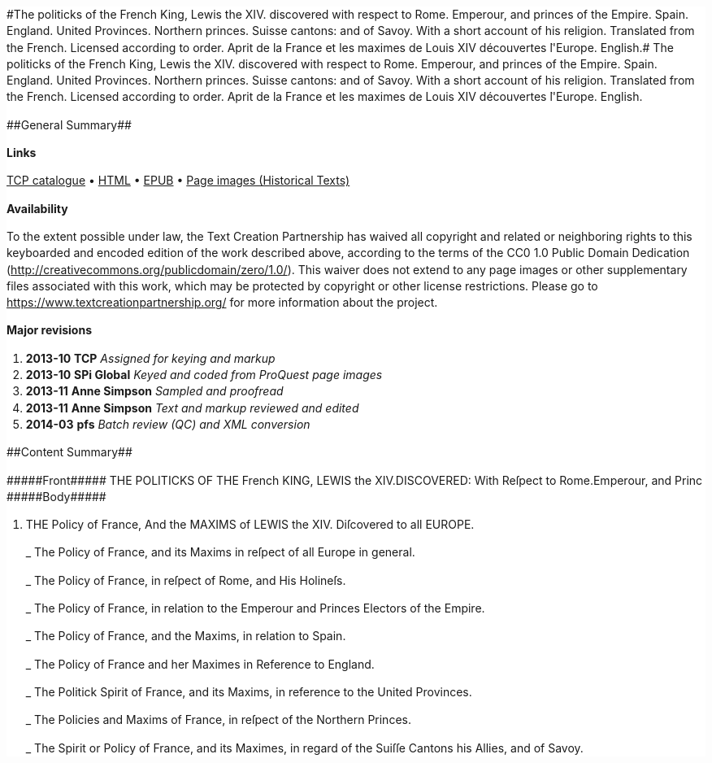#The politicks of the French King, Lewis the XIV. discovered with respect to Rome. Emperour, and princes of the Empire. Spain. England. United Provinces. Northern princes. Suisse cantons: and of Savoy. With a short account of his religion. Translated from the French. Licensed according to order. Aprit de la France et les maximes de Louis XIV découvertes  ̀l'Europe. English.#
The politicks of the French King, Lewis the XIV. discovered with respect to Rome. Emperour, and princes of the Empire. Spain. England. United Provinces. Northern princes. Suisse cantons: and of Savoy. With a short account of his religion. Translated from the French. Licensed according to order.
Aprit de la France et les maximes de Louis XIV découvertes  ̀l'Europe. English.

##General Summary##

**Links**

[TCP catalogue](http://www.ota.ox.ac.uk/tcp/)  • 
[HTML](http://tei.it.ox.ac.uk/tcp/Texts-HTML/free/A90/A90805.html)  • 
[EPUB](http://tei.it.ox.ac.uk/tcp/Texts-EPUB/free/A90/A90805.epub) • 
[Page images (Historical Texts)](https://historicaltexts.jisc.ac.uk/eebo-99895510e)

**Availability**

To the extent possible under law, the Text Creation Partnership has waived all copyright and related or neighboring rights to this keyboarded and encoded edition of the work described above, according to the terms of the CC0 1.0 Public Domain Dedication (http://creativecommons.org/publicdomain/zero/1.0/). This waiver does not extend to any page images or other supplementary files associated with this work, which may be protected by copyright or other license restrictions. Please go to https://www.textcreationpartnership.org/ for more information about the project.

**Major revisions**

1. __2013-10__ __TCP__ *Assigned for keying and markup*
1. __2013-10__ __SPi Global__ *Keyed and coded from ProQuest page images*
1. __2013-11__ __Anne Simpson__ *Sampled and proofread*
1. __2013-11__ __Anne Simpson__ *Text and markup reviewed and edited*
1. __2014-03__ __pfs__ *Batch review (QC) and XML conversion*

##Content Summary##

#####Front#####
THE POLITICKS OF THE French KING, LEWIS the XIV.DISCOVERED: With Reſpect to
Rome.Emperour, and Princ
#####Body#####

1. THE Policy of France, And the MAXIMS of LEWIS the XIV. Diſcovered to all EUROPE.

    _ The Policy of France, and its Maxims in reſpect of all Europe in general.

    _ The Policy of France, in reſpect of Rome, and His Holineſs.

    _ The Policy of France, in relation to the Emperour and Princes Electors of the Empire.

    _ The Policy of France, and the Maxims, in relation to Spain.

    _ The Policy of France and her Maximes in Reference to England.

    _ The Politick Spirit of France, and its Maxims, in reference to the United Provinces.

    _ The Policies and Maxims of France, in reſpect of the Northern Princes.

    _ The Spirit or Policy of France, and its Maximes, in regard of the Suiſſe Cantons his Allies, and of Savoy.
